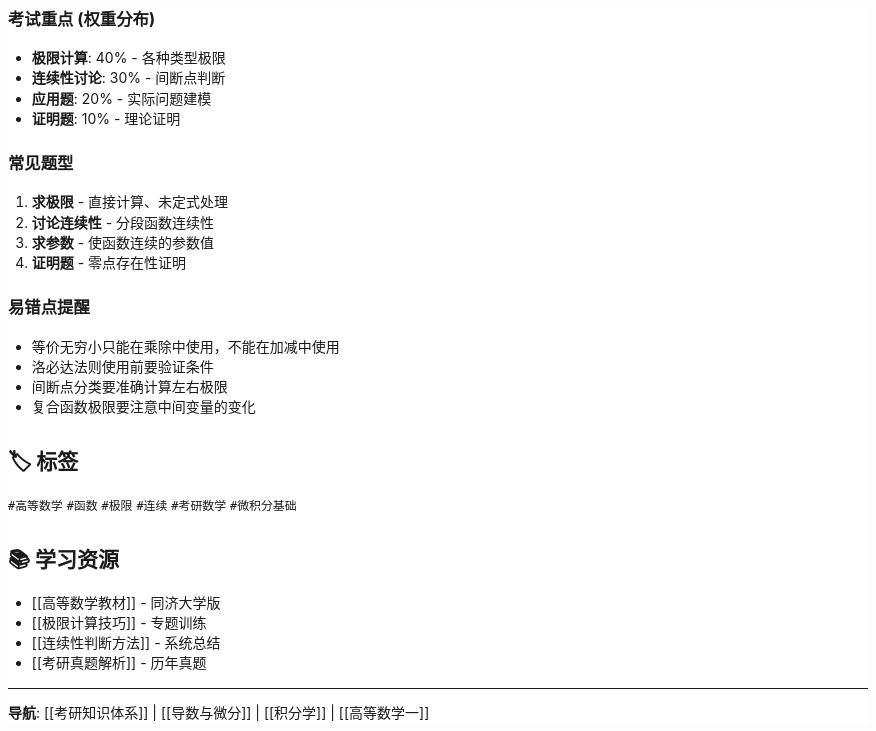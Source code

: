 ### 考试重点 (权重分布)
- **极限计算**: 40% - 各种类型极限
- **连续性讨论**: 30% - 间断点判断
- **应用题**: 20% - 实际问题建模
- **证明题**: 10% - 理论证明

### 常见题型
1. **求极限** - 直接计算、未定式处理
2. **讨论连续性** - 分段函数连续性
3. **求参数** - 使函数连续的参数值
4. **证明题** - 零点存在性证明

### 易错点提醒
- 等价无穷小只能在乘除中使用，不能在加减中使用
- 洛必达法则使用前要验证条件
- 间断点分类要准确计算左右极限
- 复合函数极限要注意中间变量的变化

## 🏷️ 标签
`#高等数学` `#函数` `#极限` `#连续` `#考研数学` `#微积分基础`

## 📚 学习资源
- [[高等数学教材]] - 同济大学版
- [[极限计算技巧]] - 专题训练
- [[连续性判断方法]] - 系统总结
- [[考研真题解析]] - 历年真题

---
**导航**: [[考研知识体系]] | [[导数与微分]] | [[积分学]] | [[高等数学一]]
